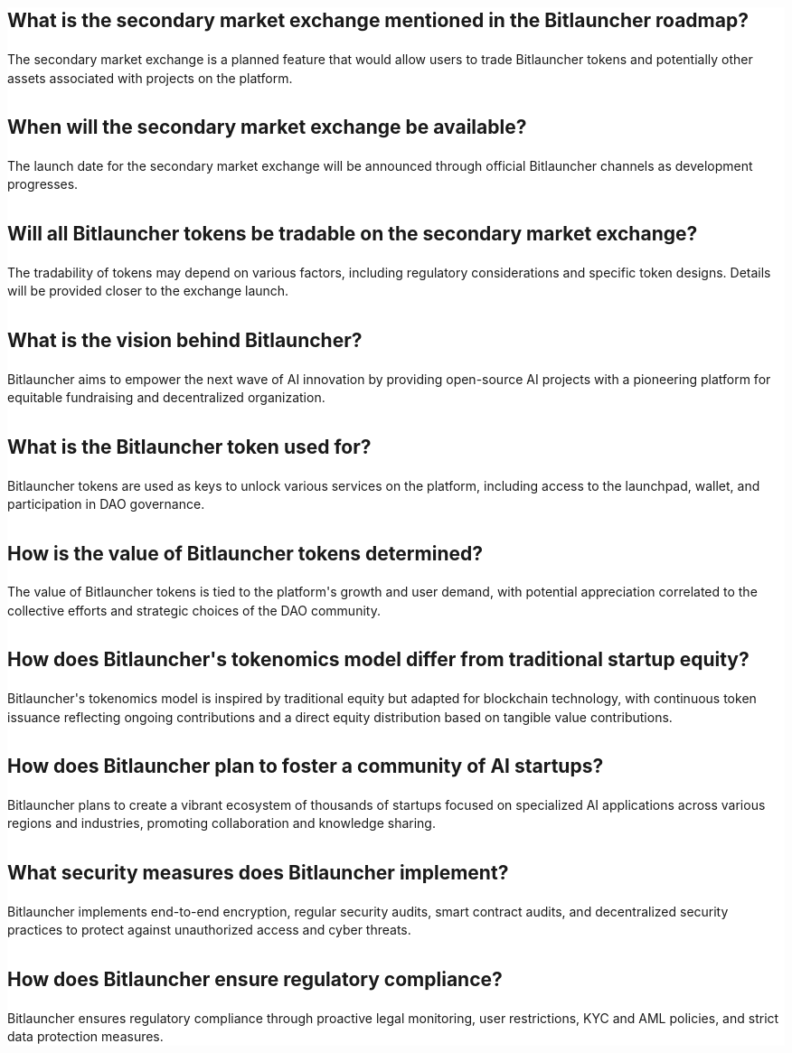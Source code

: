 ## What is the secondary market exchange mentioned in the Bitlauncher roadmap?
The secondary market exchange is a planned feature that would allow users to trade Bitlauncher tokens and potentially other assets associated with projects on the platform.

## When will the secondary market exchange be available?
The launch date for the secondary market exchange will be announced through official Bitlauncher channels as development progresses.

## Will all Bitlauncher tokens be tradable on the secondary market exchange?
The tradability of tokens may depend on various factors, including regulatory considerations and specific token designs. Details will be provided closer to the exchange launch.

## What is the vision behind Bitlauncher?
Bitlauncher aims to empower the next wave of AI innovation by providing open-source AI projects with a pioneering platform for equitable fundraising and decentralized organization.

## What is the Bitlauncher token used for?
Bitlauncher tokens are used as keys to unlock various services on the platform, including access to the launchpad, wallet, and participation in DAO governance.

## How is the value of Bitlauncher tokens determined?
The value of Bitlauncher tokens is tied to the platform's growth and user demand, with potential appreciation correlated to the collective efforts and strategic choices of the DAO community.

## How does Bitlauncher's tokenomics model differ from traditional startup equity?
Bitlauncher's tokenomics model is inspired by traditional equity but adapted for blockchain technology, with continuous token issuance reflecting ongoing contributions and a direct equity distribution based on tangible value contributions.

## How does Bitlauncher plan to foster a community of AI startups?
Bitlauncher plans to create a vibrant ecosystem of thousands of startups focused on specialized AI applications across various regions and industries, promoting collaboration and knowledge sharing.

## What security measures does Bitlauncher implement?
Bitlauncher implements end-to-end encryption, regular security audits, smart contract audits, and decentralized security practices to protect against unauthorized access and cyber threats.

## How does Bitlauncher ensure regulatory compliance?
Bitlauncher ensures regulatory compliance through proactive legal monitoring, user restrictions, KYC and AML policies, and strict data protection measures.
